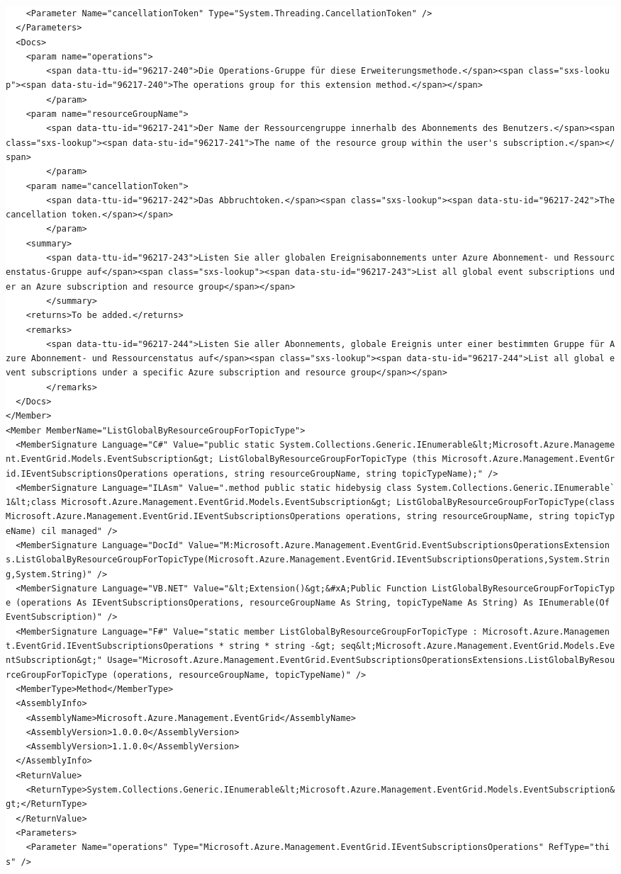         <Parameter Name="cancellationToken" Type="System.Threading.CancellationToken" />
      </Parameters>
      <Docs>
        <param name="operations">
            <span data-ttu-id="96217-240">Die Operations-Gruppe für diese Erweiterungsmethode.</span><span class="sxs-lookup"><span data-stu-id="96217-240">The operations group for this extension method.</span></span>
            </param>
        <param name="resourceGroupName">
            <span data-ttu-id="96217-241">Der Name der Ressourcengruppe innerhalb des Abonnements des Benutzers.</span><span class="sxs-lookup"><span data-stu-id="96217-241">The name of the resource group within the user's subscription.</span></span>
            </param>
        <param name="cancellationToken">
            <span data-ttu-id="96217-242">Das Abbruchtoken.</span><span class="sxs-lookup"><span data-stu-id="96217-242">The cancellation token.</span></span>
            </param>
        <summary>
            <span data-ttu-id="96217-243">Listen Sie aller globalen Ereignisabonnements unter Azure Abonnement- und Ressourcenstatus-Gruppe auf</span><span class="sxs-lookup"><span data-stu-id="96217-243">List all global event subscriptions under an Azure subscription and resource group</span></span>
            </summary>
        <returns>To be added.</returns>
        <remarks>
            <span data-ttu-id="96217-244">Listen Sie aller Abonnements, globale Ereignis unter einer bestimmten Gruppe für Azure Abonnement- und Ressourcenstatus auf</span><span class="sxs-lookup"><span data-stu-id="96217-244">List all global event subscriptions under a specific Azure subscription and resource group</span></span>
            </remarks>
      </Docs>
    </Member>
    <Member MemberName="ListGlobalByResourceGroupForTopicType">
      <MemberSignature Language="C#" Value="public static System.Collections.Generic.IEnumerable&lt;Microsoft.Azure.Management.EventGrid.Models.EventSubscription&gt; ListGlobalByResourceGroupForTopicType (this Microsoft.Azure.Management.EventGrid.IEventSubscriptionsOperations operations, string resourceGroupName, string topicTypeName);" />
      <MemberSignature Language="ILAsm" Value=".method public static hidebysig class System.Collections.Generic.IEnumerable`1&lt;class Microsoft.Azure.Management.EventGrid.Models.EventSubscription&gt; ListGlobalByResourceGroupForTopicType(class Microsoft.Azure.Management.EventGrid.IEventSubscriptionsOperations operations, string resourceGroupName, string topicTypeName) cil managed" />
      <MemberSignature Language="DocId" Value="M:Microsoft.Azure.Management.EventGrid.EventSubscriptionsOperationsExtensions.ListGlobalByResourceGroupForTopicType(Microsoft.Azure.Management.EventGrid.IEventSubscriptionsOperations,System.String,System.String)" />
      <MemberSignature Language="VB.NET" Value="&lt;Extension()&gt;&#xA;Public Function ListGlobalByResourceGroupForTopicType (operations As IEventSubscriptionsOperations, resourceGroupName As String, topicTypeName As String) As IEnumerable(Of EventSubscription)" />
      <MemberSignature Language="F#" Value="static member ListGlobalByResourceGroupForTopicType : Microsoft.Azure.Management.EventGrid.IEventSubscriptionsOperations * string * string -&gt; seq&lt;Microsoft.Azure.Management.EventGrid.Models.EventSubscription&gt;" Usage="Microsoft.Azure.Management.EventGrid.EventSubscriptionsOperationsExtensions.ListGlobalByResourceGroupForTopicType (operations, resourceGroupName, topicTypeName)" />
      <MemberType>Method</MemberType>
      <AssemblyInfo>
        <AssemblyName>Microsoft.Azure.Management.EventGrid</AssemblyName>
        <AssemblyVersion>1.0.0.0</AssemblyVersion>
        <AssemblyVersion>1.1.0.0</AssemblyVersion>
      </AssemblyInfo>
      <ReturnValue>
        <ReturnType>System.Collections.Generic.IEnumerable&lt;Microsoft.Azure.Management.EventGrid.Models.EventSubscription&gt;</ReturnType>
      </ReturnValue>
      <Parameters>
        <Parameter Name="operations" Type="Microsoft.Azure.Management.EventGrid.IEventSubscriptionsOperations" RefType="this" />